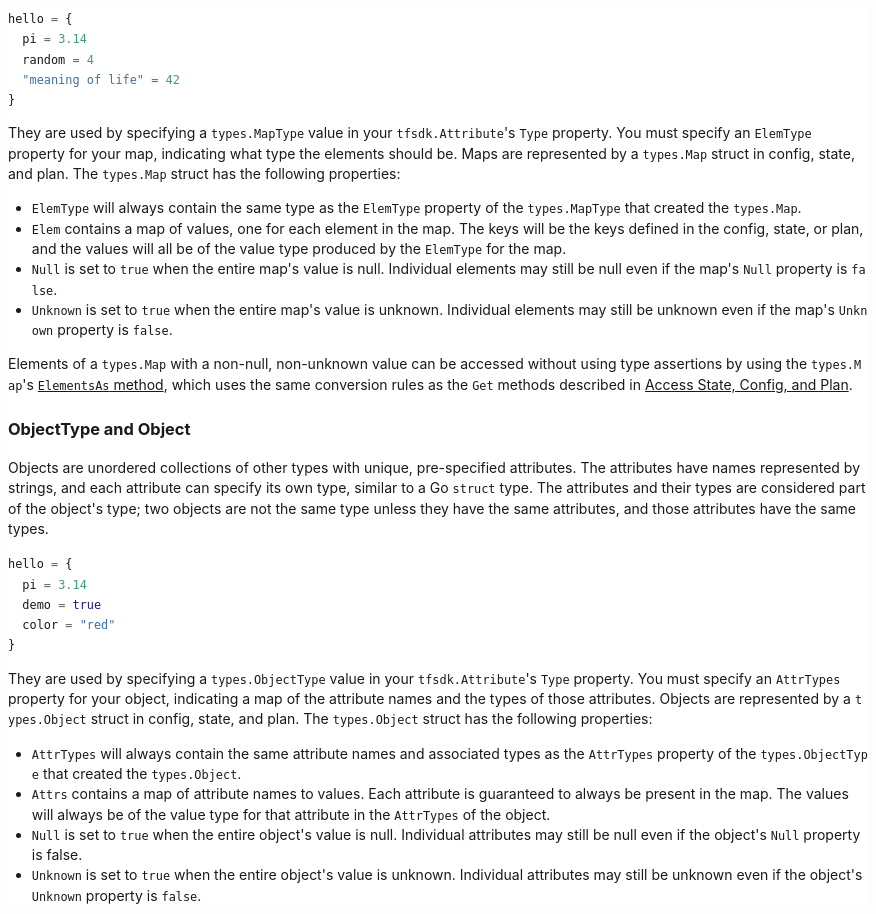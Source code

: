 ```tf
hello = {
  pi = 3.14
  random = 4
  "meaning of life" = 42
}
```

They are used by specifying a `types.MapType` value in your
`tfsdk.Attribute`'s `Type` property. You must specify an `ElemType` property
for your map, indicating what type the elements should be. Maps are
represented by a `types.Map` struct in config, state, and plan. The
`types.Map` struct has the following properties:

* `ElemType` will always contain the same type as the `ElemType` property of
  the `types.MapType` that created the `types.Map`.
* `Elem` contains a map of values, one for each element in the map. The keys
  will be the keys defined in the config, state, or plan, and the values will
  all be of the value type produced by the `ElemType` for the map.
* `Null` is set to `true` when the entire map's value is null. Individual
  elements may still be null even if the map's `Null` property is `false`.
* `Unknown` is set to `true` when the entire map's value is unknown.
  Individual elements may still be unknown even if the map's `Unknown` property
  is `false`.

Elements of a `types.Map` with a non-null, non-unknown value can be accessed
without using type assertions by using the `types.Map`'s [`ElementsAs`
method](https://pkg.go.dev/github.com/hashicorp/terraform-plugin-framework/types#Map.ElementsAs),
which uses the same conversion rules as the `Get` methods described in [Access
State, Config, and Plan](/docs/plugin/framework/accessing-values.html).

### ObjectType and Object

Objects are unordered collections of other types with unique, pre-specified
attributes. The attributes have names represented by strings, and each
attribute can specify its own type, similar to a Go `struct` type. The
attributes and their types are considered part of the object's type; two
objects are not the same type unless they have the same attributes, and those
attributes have the same types.

```tf
hello = {
  pi = 3.14
  demo = true
  color = "red"
}
```

They are used by specifying a `types.ObjectType` value in your
`tfsdk.Attribute`'s `Type` property. You must specify an `AttrTypes` property
for your object, indicating a map of the attribute names and the types of those
attributes. Objects are represented by a `types.Object` struct in config,
state, and plan. The `types.Object` struct has the following properties:

* `AttrTypes` will always contain the same attribute names and associated types
  as the `AttrTypes` property of the `types.ObjectType` that created the
  `types.Object`.
* `Attrs` contains a map of attribute names to values. Each attribute is
  guaranteed to always be present in the map. The values will always be of the
  value type for that attribute in the `AttrTypes` of the object.
* `Null` is set to `true` when the entire object's value is null. Individual
  attributes may still be null even if the object's `Null` property is false.
* `Unknown` is set to `true` when the entire object's value is unknown.
  Individual attributes may still be unknown even if the object's `Unknown`
  property is `false`.
